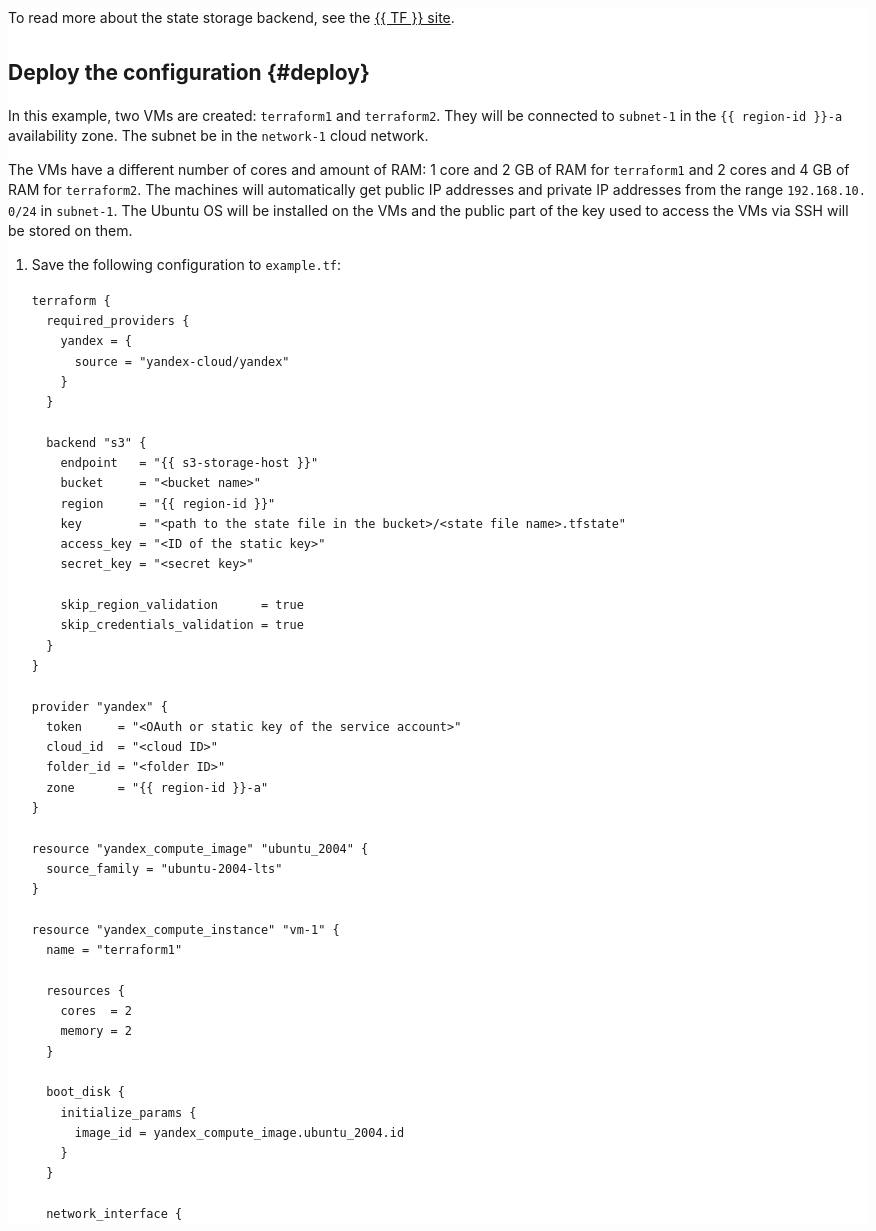 

To read more about the state storage backend, see the [{{ TF }} site](https://www.terraform.io/docs/backends/types/s3.html).

## Deploy the configuration {#deploy}

In this example, two VMs are created: `terraform1` and `terraform2`. They will be connected to `subnet-1` in the `{{ region-id }}-a` availability zone. The subnet be in the `network-1` cloud network.

The VMs have a different number of cores and amount of RAM: 1 core and 2 GB of RAM for `terraform1` and 2 cores and 4 GB of RAM for `terraform2`. The machines will automatically get public IP addresses and private IP addresses from the range `192.168.10.0/24` in `subnet-1`. The Ubuntu OS will be installed on the VMs and the public part of the key used to access the VMs via SSH will be stored on them.

1. Save the following configuration to `example.tf`:

   
   ```hcl
   terraform {
     required_providers {
       yandex = {
         source = "yandex-cloud/yandex"
       }
     }

     backend "s3" {
       endpoint   = "{{ s3-storage-host }}"
       bucket     = "<bucket name>"
       region     = "{{ region-id }}"
       key        = "<path to the state file in the bucket>/<state file name>.tfstate"
       access_key = "<ID of the static key>"
       secret_key = "<secret key>"

       skip_region_validation      = true
       skip_credentials_validation = true
     }
   }

   provider "yandex" {
     token     = "<OAuth or static key of the service account>"
     cloud_id  = "<cloud ID>"
     folder_id = "<folder ID>"
     zone      = "{{ region-id }}-a"
   }

   resource "yandex_compute_image" "ubuntu_2004" {
     source_family = "ubuntu-2004-lts"
   }

   resource "yandex_compute_instance" "vm-1" {
     name = "terraform1"

     resources {
       cores  = 2
       memory = 2
     }

     boot_disk {
       initialize_params {
         image_id = yandex_compute_image.ubuntu_2004.id
       }
     }

     network_interface {
   ```